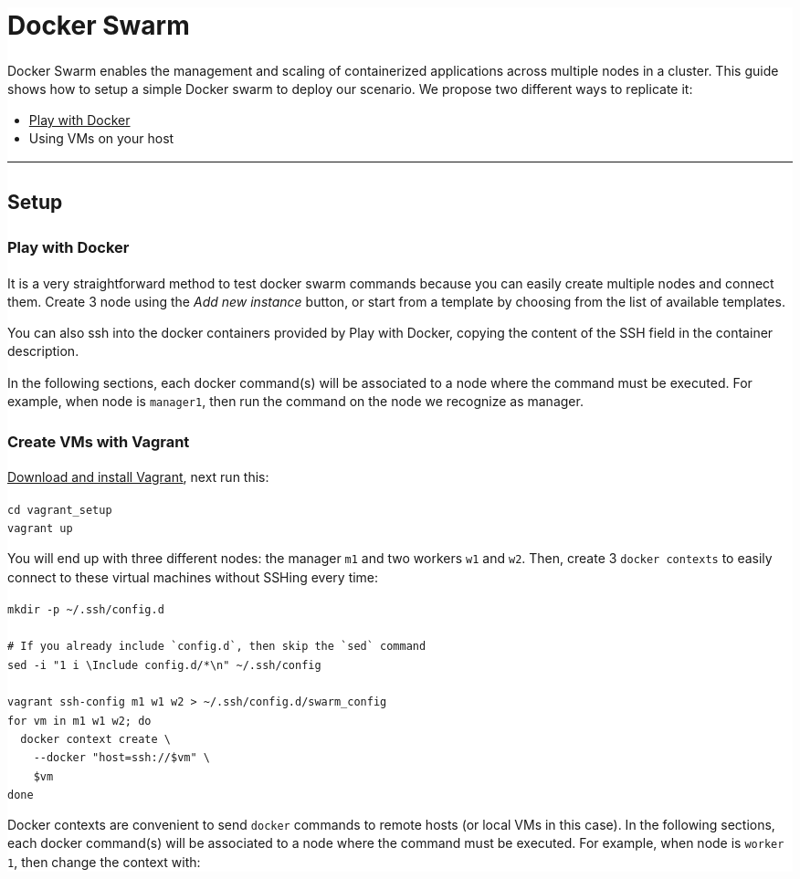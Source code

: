 # Docker Swarm

Docker Swarm enables the management and scaling of containerized applications across multiple nodes in a cluster. This guide shows how to setup a simple Docker swarm to deploy our scenario. We propose two different ways to replicate it:

- [Play with Docker](https://labs.play-with-docker.com/)
- Using VMs on your host

---

## Setup

### Play with Docker

It is a very straightforward method to test docker swarm commands because you can easily create multiple nodes and connect them. Create 3 node using the *Add new instance* button, or start from a template by choosing from the list of available templates.

You can also ssh into the docker containers provided by Play with Docker, copying the content of the SSH field in the container description.

In the following sections, each docker command(s) will be associated to a node where the command must be executed. For example, when node is `manager1`, then run the command on the node we recognize as manager.

### Create VMs with Vagrant

[Download and install Vagrant](https://developer.hashicorp.com/vagrant/downloads), next run this:

```
cd vagrant_setup
vagrant up
```

You will end up with three different nodes: the manager `m1` and two workers `w1` and `w2`. Then, create 3 `docker contexts` to easily connect to these virtual machines without SSHing every time:

```
mkdir -p ~/.ssh/config.d

# If you already include `config.d`, then skip the `sed` command
sed -i "1 i \Include config.d/*\n" ~/.ssh/config

vagrant ssh-config m1 w1 w2 > ~/.ssh/config.d/swarm_config
for vm in m1 w1 w2; do
  docker context create \
    --docker "host=ssh://$vm" \
    $vm
done
```

Docker contexts are convenient to send `docker` commands to remote hosts (or local VMs in this case). In the following sections, each docker command(s) will be associated to a node where the command must be executed. For example, when node is `worker1`, then change the context with:
